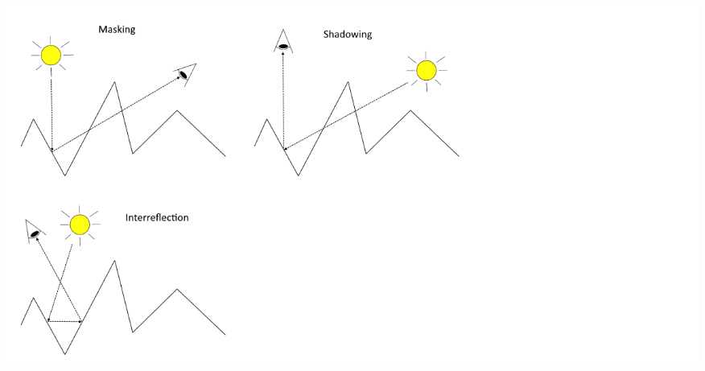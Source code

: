 <img src="figures/Masking.png" width="290" height="217"></img><img src="figures/Shadowing.png" width="290" height="217"></img><img src="figures/Interreflection.jpg" width="290" height="217"></img>